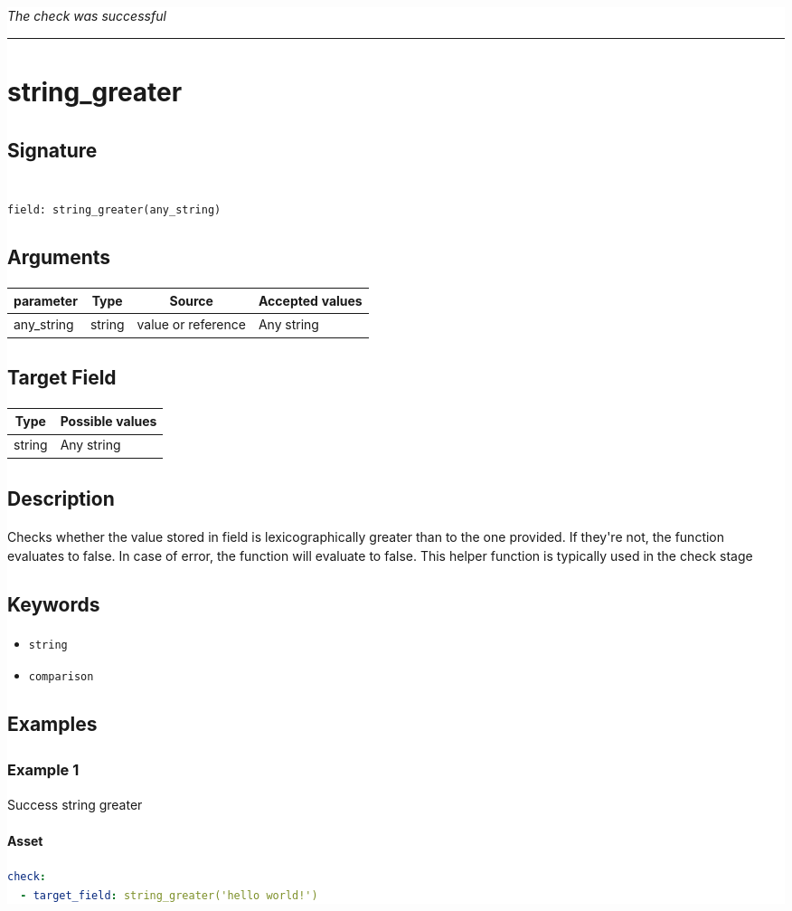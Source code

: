 *The check was successful*



---
# string_greater

## Signature

```

field: string_greater(any_string)
```

## Arguments

| parameter | Type | Source | Accepted values |
| --------- | ---- | ------ | --------------- |
| any_string | string | value or reference | Any string |


## Target Field

| Type | Possible values |
| ---- | --------------- |
| string | Any string |


## Description

Checks whether the value stored in field is lexicographically greater than to the one provided.
If they're not, the function evaluates to false. In case of error, the function will evaluate to false.
This helper function is typically used in the check stage


## Keywords

- `string` 

- `comparison` 

## Examples

### Example 1

Success string greater

#### Asset

```yaml
check:
  - target_field: string_greater('hello world!')
```
